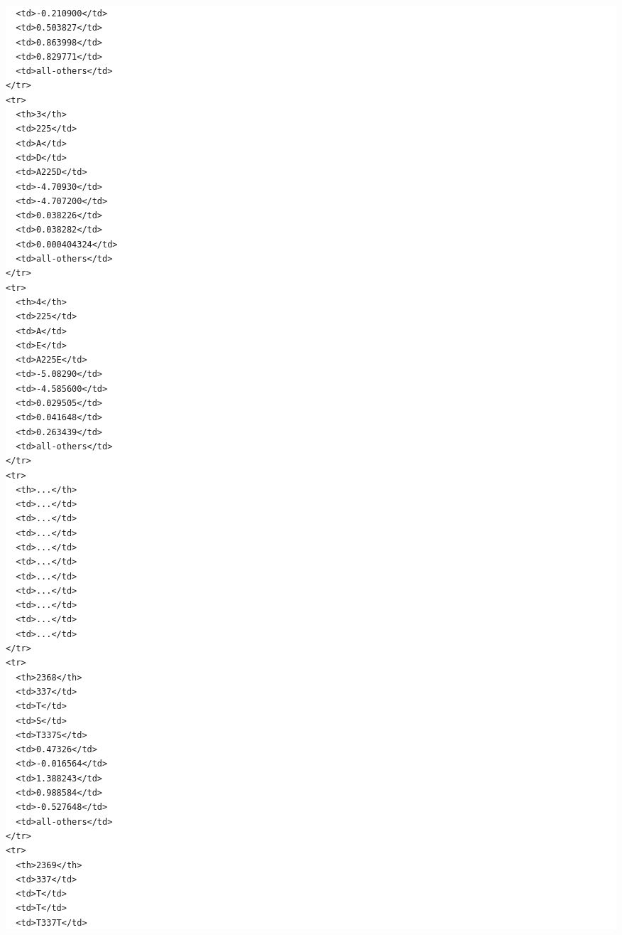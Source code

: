       <td>-0.210900</td>
      <td>0.503827</td>
      <td>0.863998</td>
      <td>0.829771</td>
      <td>all-others</td>
    </tr>
    <tr>
      <th>3</th>
      <td>225</td>
      <td>A</td>
      <td>D</td>
      <td>A225D</td>
      <td>-4.70930</td>
      <td>-4.707200</td>
      <td>0.038226</td>
      <td>0.038282</td>
      <td>0.000404324</td>
      <td>all-others</td>
    </tr>
    <tr>
      <th>4</th>
      <td>225</td>
      <td>A</td>
      <td>E</td>
      <td>A225E</td>
      <td>-5.08290</td>
      <td>-4.585600</td>
      <td>0.029505</td>
      <td>0.041648</td>
      <td>0.263439</td>
      <td>all-others</td>
    </tr>
    <tr>
      <th>...</th>
      <td>...</td>
      <td>...</td>
      <td>...</td>
      <td>...</td>
      <td>...</td>
      <td>...</td>
      <td>...</td>
      <td>...</td>
      <td>...</td>
      <td>...</td>
    </tr>
    <tr>
      <th>2368</th>
      <td>337</td>
      <td>T</td>
      <td>S</td>
      <td>T337S</td>
      <td>0.47326</td>
      <td>-0.016564</td>
      <td>1.388243</td>
      <td>0.988584</td>
      <td>-0.527648</td>
      <td>all-others</td>
    </tr>
    <tr>
      <th>2369</th>
      <td>337</td>
      <td>T</td>
      <td>T</td>
      <td>T337T</td>
